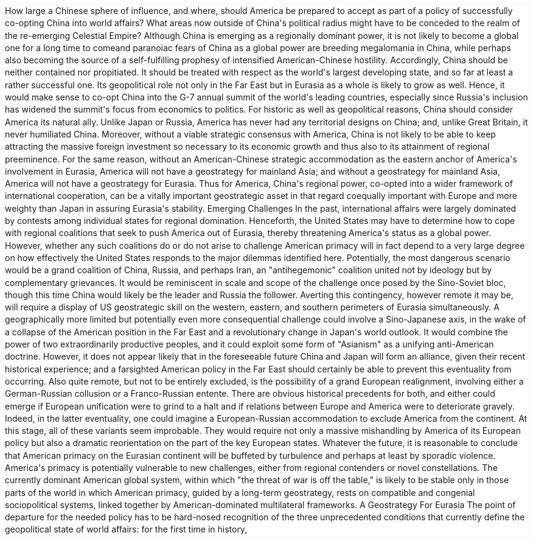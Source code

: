 How large a Chinese sphere of influence, and where, should America be prepared to accept as part of a policy of successfully co-opting China into world affairs?
What areas now outside of China's political radius might have to be conceded to the realm of the re-emerging Celestial Empire?
Although China is emerging as a regionally dominant power, it is not likely to become a global one for a long time to comeand paranoiac fears of China as a global power are breeding megalomania in China, while perhaps also becoming the source of a self-fulfilling prophesy of intensified American-Chinese hostility. Accordingly, China should be neither contained nor propitiated.
It should be treated with respect as the world's largest developing state, and so far at least a rather successful one. Its geopolitical role not only in the Far East but in Eurasia as a whole is likely to grow as well. Hence, it would make sense to co-opt China into the G-7 annual summit of the world's leading countries, especially since Russia's inclusion has widened the summit's focus from economics to politics.
For historic as well as geopolitical reasons, China should consider America its natural ally. Unlike Japan or Russia, America has never had any territorial designs on China; and, unlike Great Britain, it never humiliated China. Moreover, without a viable strategic consensus with America, China is not likely to be able to keep attracting the massive foreign investment so necessary to its economic growth and thus also to its attainment of regional preeminence. For the same reason, without an American-Chinese strategic accommodation as the eastern anchor of America's involvement in Eurasia, America will not have a geostrategy for mainland Asia; and without a geostrategy for mainland Asia, America will not have a geostrategy for Eurasia. Thus for America, China's regional power, co-opted into a wider framework of international cooperation, can be a vitally important geostrategic asset in that regard coequally important with Europe and more weighty than Japan in assuring Eurasia's stability.
Emerging Challenges
In the past, international affairs were largely dominated by contests among individual states for regional domination. Henceforth, the United States may have to determine how to cope with regional coalitions that seek to push America out of Eurasia, thereby threatening America's status as a global power. However, whether any such coalitions do or do not arise to challenge American primacy will in fact depend to a very large degree on how effectively the United States responds to the major dilemmas identified here.
Potentially, the most dangerous scenario would be a grand coalition of China, Russia, and perhaps Iran, an "antihegemonic" coalition united not by ideology but by complementary grievances. It would be reminiscent in scale and scope of the challenge once posed by the Sino-Soviet bloc, though this time China would likely be the leader and Russia the follower. Averting this contingency, however remote it may be, will require a display of US geostrategic skill on the western, eastern, and southern perimeters of Eurasia simultaneously.
A geographically more limited but potentially even more consequential challenge could involve a Sino-Japanese axis, in the wake of a collapse of the American position in the Far East and a revolutionary change in Japan's world outlook. It would combine the power of two extraordinarily productive peoples, and it could exploit some form of "Asianism" as a unifying anti-American doctrine. However, it does not appear likely that in the foreseeable future China and Japan will form an alliance, given their recent historical experience; and a farsighted American policy in the Far East should certainly be able to prevent this eventuality from occurring.
Also quite remote, but not to be entirely excluded, is the possibility of a grand European realignment, involving either a German-Russian collusion or a Franco-Russian entente. There are obvious historical precedents for both, and either could emerge if European unification were to grind to a halt and if relations between Europe and America were to deteriorate gravely. Indeed, in the latter eventuality, one could imagine a European-Russian accommodation to exclude America from the continent. At this stage, all of these variants seem improbable. They would require not only a massive mishandling by America of its European policy but also a dramatic reorientation on the part of the key European states.
Whatever the future, it is reasonable to conclude that American primacy on the Eurasian continent will be buffeted by turbulence and perhaps at least by sporadic violence. America's primacy is potentially vulnerable to new challenges, either from regional contenders or novel constellations.
The currently dominant American global system, within which "the threat of war is off the table," is likely to be stable only in those parts of the world in which American primacy, guided by a long-term geostrategy, rests on compatible and congenial sociopolitical systems, linked together by American-dominated multilateral frameworks.
A Geostrategy For Eurasia
The point of departure for the needed policy has to be hard-nosed recognition of the three unprecedented conditions that currently define the geopolitical state of world affairs: for the first time in history,